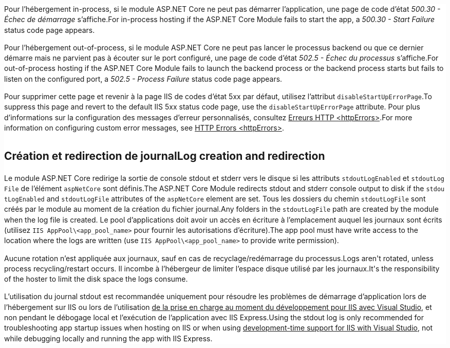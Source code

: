 <span data-ttu-id="99a6d-294">Pour l’hébergement in-process, si le module ASP.NET Core ne peut pas démarrer l’application, une page de code d’état *500.30 - Échec de démarrage* s’affiche.</span><span class="sxs-lookup"><span data-stu-id="99a6d-294">For in-process hosting if the ASP.NET Core Module fails to start the app, a *500.30 - Start Failure* status code page appears.</span></span>

<span data-ttu-id="99a6d-295">Pour l’hébergement out-of-process, si le module ASP.NET Core ne peut pas lancer le processus backend ou que ce dernier démarre mais ne parvient pas à écouter sur le port configuré, une page de code d’état *502.5 - Échec du processus* s’affiche.</span><span class="sxs-lookup"><span data-stu-id="99a6d-295">For out-of-process hosting if the ASP.NET Core Module fails to launch the backend process or the backend process starts but fails to listen on the configured port, a *502.5 - Process Failure* status code page appears.</span></span>

<span data-ttu-id="99a6d-296">Pour supprimer cette page et revenir à la page IIS de codes d’état 5xx par défaut, utilisez l’attribut `disableStartUpErrorPage`.</span><span class="sxs-lookup"><span data-stu-id="99a6d-296">To suppress this page and revert to the default IIS 5xx status code page, use the `disableStartUpErrorPage` attribute.</span></span> <span data-ttu-id="99a6d-297">Pour plus d’informations sur la configuration des messages d’erreur personnalisés, consultez [Erreurs HTTP \<httpErrors>](/iis/configuration/system.webServer/httpErrors/).</span><span class="sxs-lookup"><span data-stu-id="99a6d-297">For more information on configuring custom error messages, see [HTTP Errors \<httpErrors>](/iis/configuration/system.webServer/httpErrors/).</span></span>

## <a name="log-creation-and-redirection"></a><span data-ttu-id="99a6d-298">Création et redirection de journal</span><span class="sxs-lookup"><span data-stu-id="99a6d-298">Log creation and redirection</span></span>

<span data-ttu-id="99a6d-299">Le module ASP.NET Core redirige la sortie de console stdout et stderr vers le disque si les attributs `stdoutLogEnabled` et `stdoutLogFile` de l’élément `aspNetCore` sont définis.</span><span class="sxs-lookup"><span data-stu-id="99a6d-299">The ASP.NET Core Module redirects stdout and stderr console output to disk if the `stdoutLogEnabled` and `stdoutLogFile` attributes of the `aspNetCore` element are set.</span></span> <span data-ttu-id="99a6d-300">Tous les dossiers du chemin `stdoutLogFile` sont créés par le module au moment de la création du fichier journal.</span><span class="sxs-lookup"><span data-stu-id="99a6d-300">Any folders in the `stdoutLogFile` path are created by the module when the log file is created.</span></span> <span data-ttu-id="99a6d-301">Le pool d’applications doit avoir un accès en écriture à l’emplacement auquel les journaux sont écrits (utilisez `IIS AppPool\<app_pool_name>` pour fournir les autorisations d’écriture).</span><span class="sxs-lookup"><span data-stu-id="99a6d-301">The app pool must have write access to the location where the logs are written (use `IIS AppPool\<app_pool_name>` to provide write permission).</span></span>

<span data-ttu-id="99a6d-302">Aucune rotation n’est appliquée aux journaux, sauf en cas de recyclage/redémarrage du processus.</span><span class="sxs-lookup"><span data-stu-id="99a6d-302">Logs aren't rotated, unless process recycling/restart occurs.</span></span> <span data-ttu-id="99a6d-303">Il incombe à l’hébergeur de limiter l’espace disque utilisé par les journaux.</span><span class="sxs-lookup"><span data-stu-id="99a6d-303">It's the responsibility of the hoster to limit the disk space the logs consume.</span></span>

<span data-ttu-id="99a6d-304">L’utilisation du journal stdout est recommandée uniquement pour résoudre les problèmes de démarrage d’application lors de l’hébergement sur IIS ou lors de l’utilisation [de la prise en charge au moment du développement pour IIS avec Visual Studio](xref:host-and-deploy/iis/development-time-iis-support), et non pendant le débogage local et l’exécution de l’application avec IIS Express.</span><span class="sxs-lookup"><span data-stu-id="99a6d-304">Using the stdout log is only recommended for troubleshooting app startup issues when hosting on IIS or when using [development-time support for IIS with Visual Studio](xref:host-and-deploy/iis/development-time-iis-support), not while debugging locally and running the app with IIS Express.</span></span>

